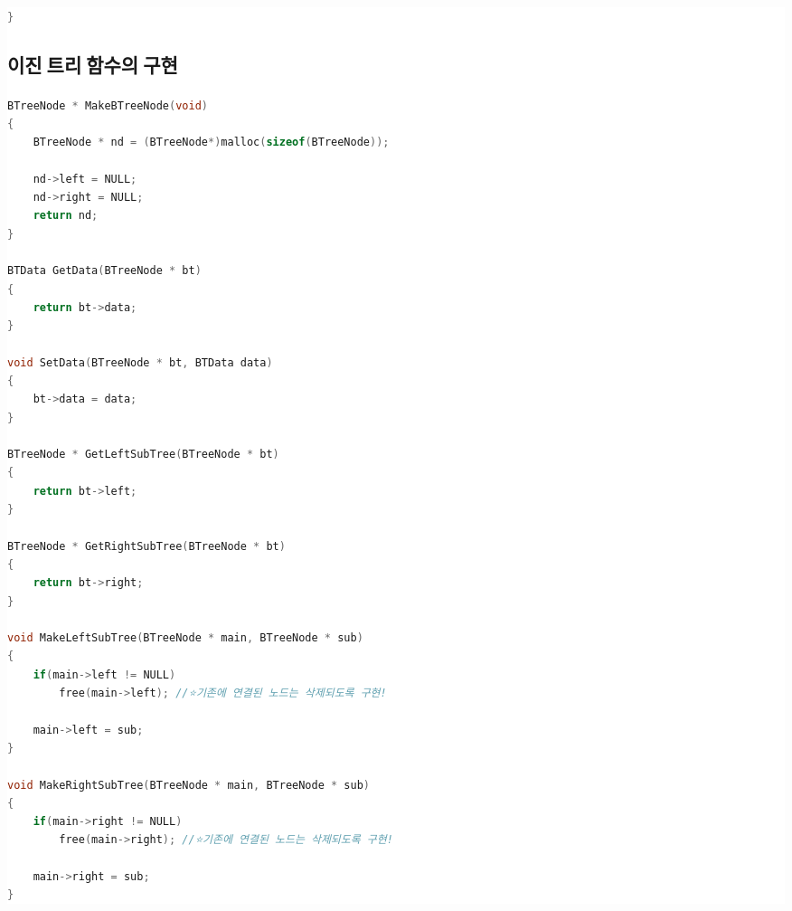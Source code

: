 ```c
}
```

## 이진 트리 함수의 구현

```c
BTreeNode * MakeBTreeNode(void)
{
	BTreeNode * nd = (BTreeNode*)malloc(sizeof(BTreeNode));

	nd->left = NULL;
	nd->right = NULL;
	return nd;
}

BTData GetData(BTreeNode * bt)
{
	return bt->data;
}

void SetData(BTreeNode * bt, BTData data)
{
	bt->data = data;
}

BTreeNode * GetLeftSubTree(BTreeNode * bt)
{
	return bt->left;
}

BTreeNode * GetRightSubTree(BTreeNode * bt)
{
	return bt->right;
}

void MakeLeftSubTree(BTreeNode * main, BTreeNode * sub)
{
	if(main->left != NULL)
		free(main->left); //⭐기존에 연결된 노드는 삭제되도록 구현!

	main->left = sub;
}

void MakeRightSubTree(BTreeNode * main, BTreeNode * sub)
{
	if(main->right != NULL)
		free(main->right); //⭐기존에 연결된 노드는 삭제되도록 구현!

	main->right = sub;
}
```
